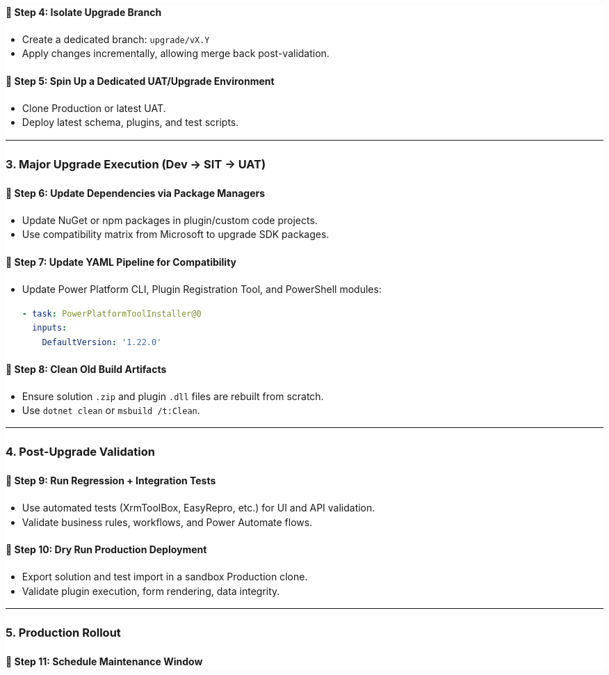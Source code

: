 #### 🧱 Step 4: **Isolate Upgrade Branch**

* Create a dedicated branch: `upgrade/vX.Y`
* Apply changes incrementally, allowing merge back post-validation.

#### 🧪 Step 5: **Spin Up a Dedicated UAT/Upgrade Environment**

* Clone Production or latest UAT.
* Deploy latest schema, plugins, and test scripts.

---

### **3. Major Upgrade Execution (Dev → SIT → UAT)**

#### 🚀 Step 6: **Update Dependencies via Package Managers**

* Update NuGet or npm packages in plugin/custom code projects.
* Use compatibility matrix from Microsoft to upgrade SDK packages.

#### 🔧 Step 7: **Update YAML Pipeline for Compatibility**

* Update Power Platform CLI, Plugin Registration Tool, and PowerShell modules:

  ```yaml
  - task: PowerPlatformToolInstaller@0
    inputs:
      DefaultVersion: '1.22.0'
  ```

#### 🧹 Step 8: **Clean Old Build Artifacts**

* Ensure solution `.zip` and plugin `.dll` files are rebuilt from scratch.
* Use `dotnet clean` or `msbuild /t:Clean`.

---

### **4. Post-Upgrade Validation**

#### 🧪 Step 9: **Run Regression + Integration Tests**

* Use automated tests (XrmToolBox, EasyRepro, etc.) for UI and API validation.
* Validate business rules, workflows, and Power Automate flows.

#### 🔁 Step 10: **Dry Run Production Deployment**

* Export solution and test import in a sandbox Production clone.
* Validate plugin execution, form rendering, data integrity.

---

### **5. Production Rollout**

#### 🚦 Step 11: **Schedule Maintenance Window**

